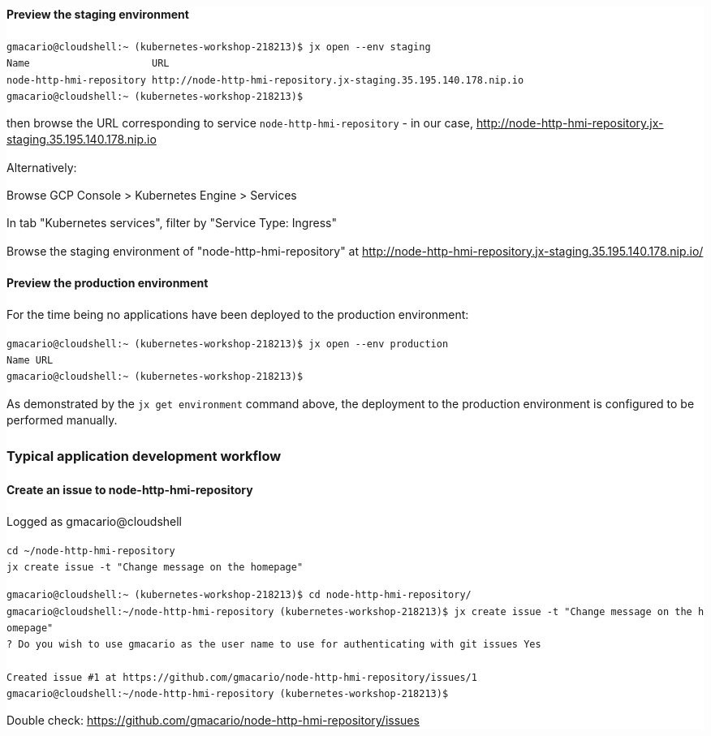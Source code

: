 #### Preview the staging environment



```
gmacario@cloudshell:~ (kubernetes-workshop-218213)$ jx open --env staging
Name                     URL
node-http-hmi-repository http://node-http-hmi-repository.jx-staging.35.195.140.178.nip.io
gmacario@cloudshell:~ (kubernetes-workshop-218213)$
```

then browse the URL corresponding to service `node-http-hmi-repository` -
in our case, <http://node-http-hmi-repository.jx-staging.35.195.140.178.nip.io>

Alternatively:

Browse GCP Console > Kubernetes Engine > Services

In tab "Kubernetes services", filter by "Service Type: Ingress"

Browse the staging environment of "node-http-hmi-repository" at
<http://node-http-hmi-repository.jx-staging.35.195.140.178.nip.io/>

#### Preview the production environment

For the time being no applications have been deployed to the production environment:

```
gmacario@cloudshell:~ (kubernetes-workshop-218213)$ jx open --env production
Name URL
gmacario@cloudshell:~ (kubernetes-workshop-218213)$
```

As demonstrated by the `jx get environment` command above,
the deployment to the production environment is configured to be performed manually.

### Typical application development workflow

#### Create an issue to node-http-hmi-repository



Logged as gmacario@cloudshell

```shell
cd ~/node-http-hmi-repository
jx create issue -t "Change message on the homepage"
```

```
gmacario@cloudshell:~ (kubernetes-workshop-218213)$ cd node-http-hmi-repository/
gmacario@cloudshell:~/node-http-hmi-repository (kubernetes-workshop-218213)$ jx create issue -t "Change message on the homepage"
? Do you wish to use gmacario as the user name to use for authenticating with git issues Yes

Created issue #1 at https://github.com/gmacario/node-http-hmi-repository/issues/1
gmacario@cloudshell:~/node-http-hmi-repository (kubernetes-workshop-218213)$
```

Double check: <https://github.com/gmacario/node-http-hmi-repository/issues>

